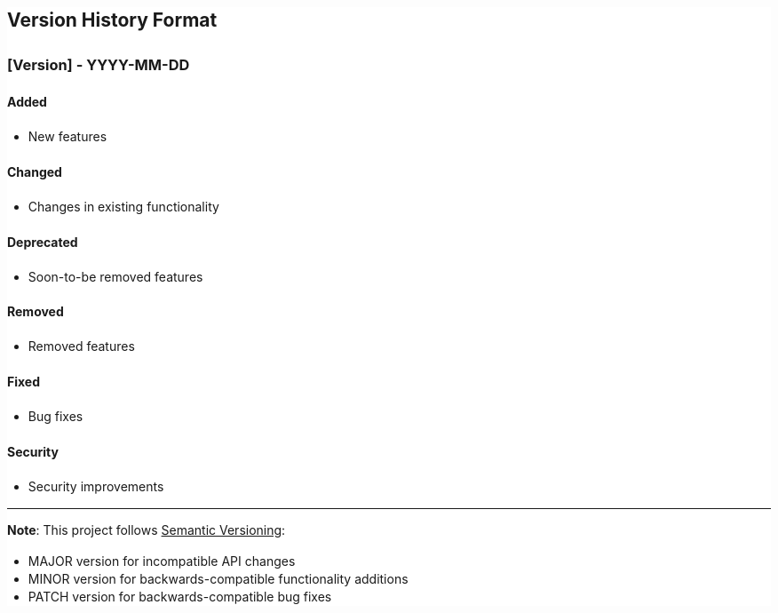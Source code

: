 ## Version History Format

### [Version] - YYYY-MM-DD

#### Added
- New features

#### Changed
- Changes in existing functionality

#### Deprecated
- Soon-to-be removed features

#### Removed
- Removed features

#### Fixed
- Bug fixes

#### Security
- Security improvements

---

**Note**: This project follows [Semantic Versioning](https://semver.org/):
- MAJOR version for incompatible API changes
- MINOR version for backwards-compatible functionality additions
- PATCH version for backwards-compatible bug fixes
